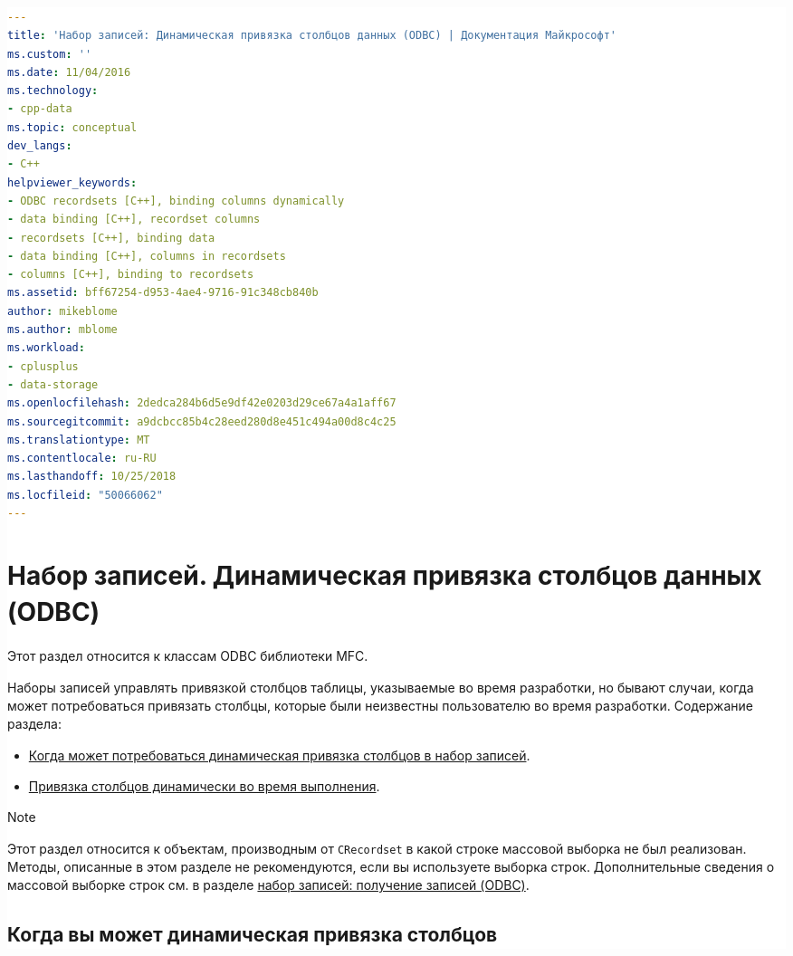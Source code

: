 ```yaml
---
title: 'Набор записей: Динамическая привязка столбцов данных (ODBC) | Документация Майкрософт'
ms.custom: ''
ms.date: 11/04/2016
ms.technology:
- cpp-data
ms.topic: conceptual
dev_langs:
- C++
helpviewer_keywords:
- ODBC recordsets [C++], binding columns dynamically
- data binding [C++], recordset columns
- recordsets [C++], binding data
- data binding [C++], columns in recordsets
- columns [C++], binding to recordsets
ms.assetid: bff67254-d953-4ae4-9716-91c348cb840b
author: mikeblome
ms.author: mblome
ms.workload:
- cplusplus
- data-storage
ms.openlocfilehash: 2dedca284b6d5e9df42e0203d29ce67a4a1aff67
ms.sourcegitcommit: a9dcbcc85b4c28eed280d8e451c494a00d8c4c25
ms.translationtype: MT
ms.contentlocale: ru-RU
ms.lasthandoff: 10/25/2018
ms.locfileid: "50066062"
---
```

# <a name="recordset-dynamically-binding-data-columns-odbc"></a>Набор записей. Динамическая привязка столбцов данных (ODBC)

Этот раздел относится к классам ODBC библиотеки MFC.

Наборы записей управлять привязкой столбцов таблицы, указываемые во время разработки, но бывают случаи, когда может потребоваться привязать столбцы, которые были неизвестны пользователю во время разработки. Содержание раздела:

- [Когда может потребоваться динамическая привязка столбцов в набор записей](#_core_when_you_might_bind_columns_dynamically).

- [Привязка столбцов динамически во время выполнения](#_core_how_to_bind_columns_dynamically).

> [!NOTE]
>  Этот раздел относится к объектам, производным от `CRecordset` в какой строке массовой выборка не был реализован. Методы, описанные в этом разделе не рекомендуются, если вы используете выборка строк. Дополнительные сведения о массовой выборке строк см. в разделе [набор записей: получение записей (ODBC)](../../data/odbc/recordset-fetching-records-in-bulk-odbc.md).

##  <a name="_core_when_you_might_bind_columns_dynamically"></a> Когда вы может динамическая привязка столбцов
